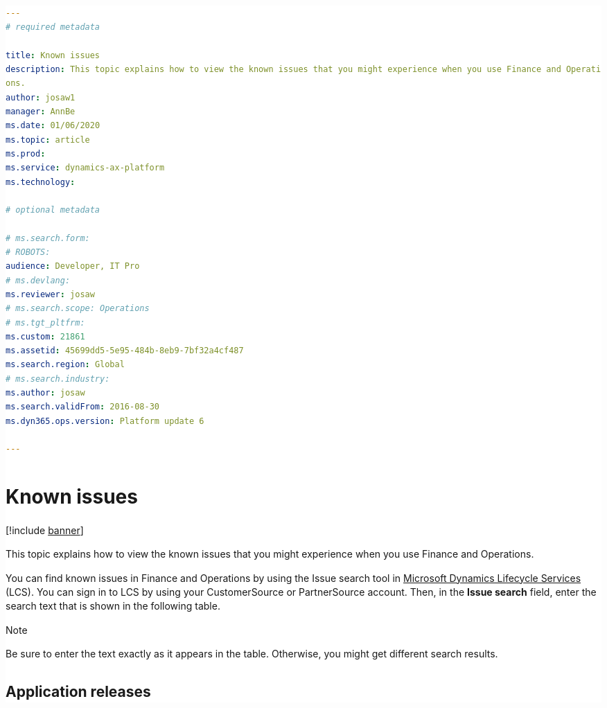 ```yaml
---
# required metadata

title: Known issues
description: This topic explains how to view the known issues that you might experience when you use Finance and Operations.
author: josaw1
manager: AnnBe
ms.date: 01/06/2020
ms.topic: article
ms.prod: 
ms.service: dynamics-ax-platform
ms.technology: 

# optional metadata

# ms.search.form: 
# ROBOTS: 
audience: Developer, IT Pro
# ms.devlang: 
ms.reviewer: josaw
# ms.search.scope: Operations
# ms.tgt_pltfrm: 
ms.custom: 21861
ms.assetid: 45699dd5-5e95-484b-8eb9-7bf32a4cf487
ms.search.region: Global
# ms.search.industry: 
ms.author: josaw
ms.search.validFrom: 2016-08-30
ms.dyn365.ops.version: Platform update 6

---
```


# Known issues

[!include [banner](../includes/banner.md)]

This topic explains how to view the known issues that you might experience when you use Finance and Operations.

You can find known issues in Finance and Operations by using the Issue search tool in [Microsoft Dynamics Lifecycle Services](https://lcs.dynamics.com/) (LCS). You can sign in to LCS by using your CustomerSource or PartnerSource account. Then, in the **Issue search** field, enter the search text that is shown in the following table. 

> [!NOTE]
> Be sure to enter the text exactly as it appears in the table. Otherwise, you might get different search results.

## Application releases
